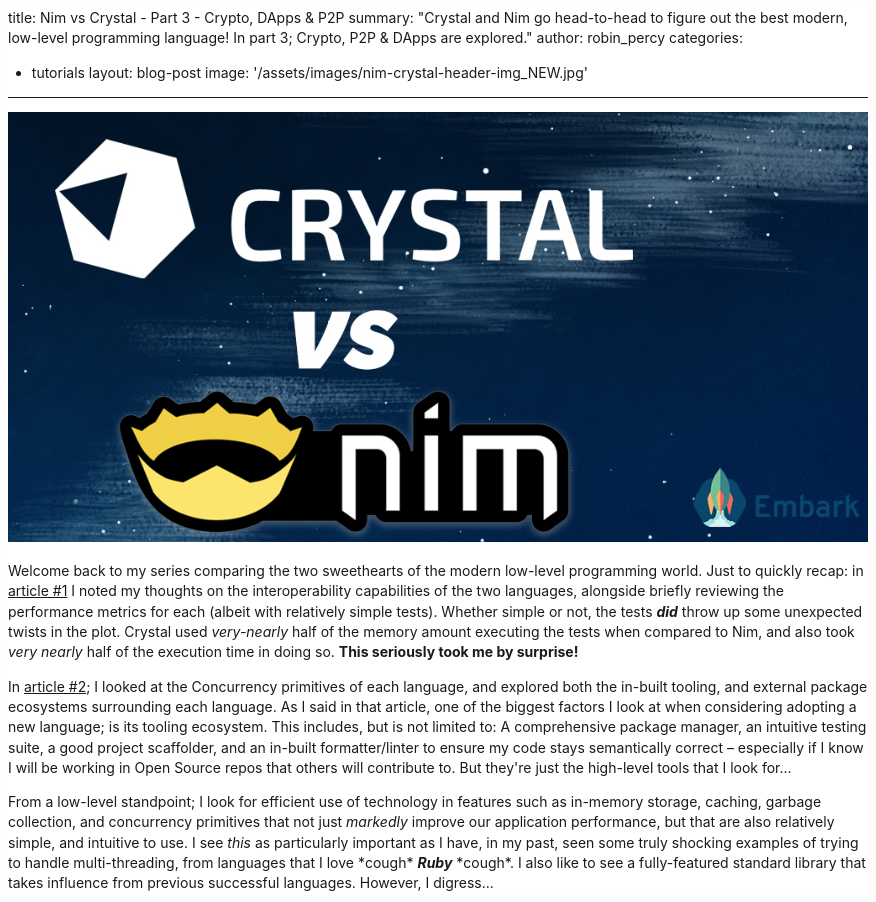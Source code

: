 title: Nim vs Crystal - Part 3 - Crypto, DApps & P2P
summary: "Crystal and Nim go head-to-head to figure out the best modern, low-level programming language!  In part 3; Crypto, P2P & DApps are explored."
author: robin_percy
categories:
  - tutorials
layout: blog-post
image: '/assets/images/nim-crystal-header-img_NEW.jpg'
---

![crystal vs nim](/assets/images/nim-crystal-header-img_NEW.jpg)

Welcome back to my series comparing the two sweethearts of the modern low-level programming world.  Just to quickly recap: in [article #1](/news/2019/11/18/nim-vs-crystal-part-1-performance-interoperability/) I noted my thoughts on the interoperability capabilities of the two languages, alongside briefly reviewing the performance metrics for each (albeit with relatively simple tests).  Whether simple or not, the tests ***did*** throw up some unexpected twists in the plot.  Crystal used *very-nearly* half of the memory amount executing the tests when compared to Nim, and also took *very nearly* half of the execution time in doing so.  **This seriously took me by surprise!**

In [article #2](/news/2019/11/21/nim-vs-crystal-part-2-threading-tooling/); I looked at the Concurrency primitives of each language, and explored both the in-built tooling, and external package ecosystems surrounding each language.  As I said in that article, one of the biggest factors I look at when considering adopting a new language; is its tooling ecosystem.  This includes, but is not limited to:  A comprehensive package manager, an intuitive testing suite, a good project scaffolder, and an in-built formatter/linter to ensure my code stays semantically correct – especially if I know I will be working in Open Source repos that others will contribute to.  But they're just the high-level tools that I look for...

From a low-level standpoint; I look for efficient use of technology in features such as in-memory storage, caching, garbage collection, and concurrency primitives that not just *markedly* improve our application performance, but that are also relatively simple, and intuitive to use.  I see *this* as particularly important as I have, in my past, seen some truly shocking examples of trying to handle multi-threading, from languages that I love \*cough* ***Ruby*** \*cough*. I also like to see a fully-featured standard library that takes influence from previous successful languages.  However, I digress...
